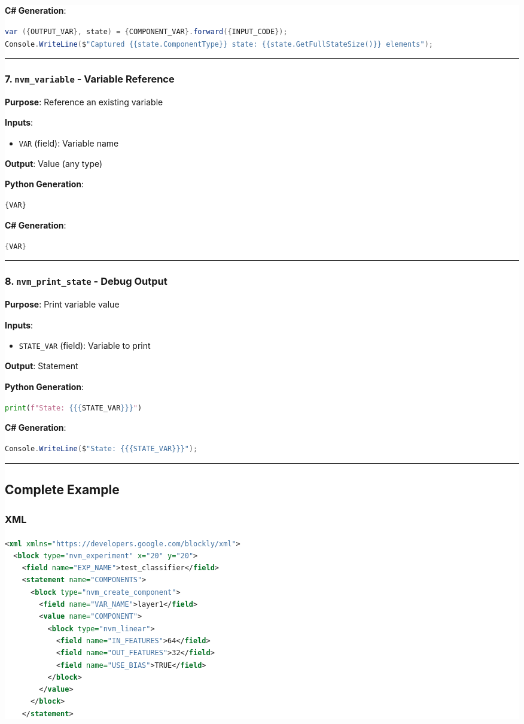 **C# Generation**:
```csharp
var ({OUTPUT_VAR}, state) = {COMPONENT_VAR}.forward({INPUT_CODE});
Console.WriteLine($"Captured {{state.ComponentType}} state: {{state.GetFullStateSize()}} elements");
```

---

### 7. `nvm_variable` - Variable Reference

**Purpose**: Reference an existing variable

**Inputs**:
- `VAR` (field): Variable name

**Output**: Value (any type)

**Python Generation**:
```python
{VAR}
```

**C# Generation**:
```csharp
{VAR}
```

---

### 8. `nvm_print_state` - Debug Output

**Purpose**: Print variable value

**Inputs**:
- `STATE_VAR` (field): Variable to print

**Output**: Statement

**Python Generation**:
```python
print(f"State: {{{STATE_VAR}}}")
```

**C# Generation**:
```csharp
Console.WriteLine($"State: {{{STATE_VAR}}}");
```

---

## Complete Example

### XML
```xml
<xml xmlns="https://developers.google.com/blockly/xml">
  <block type="nvm_experiment" x="20" y="20">
    <field name="EXP_NAME">test_classifier</field>
    <statement name="COMPONENTS">
      <block type="nvm_create_component">
        <field name="VAR_NAME">layer1</field>
        <value name="COMPONENT">
          <block type="nvm_linear">
            <field name="IN_FEATURES">64</field>
            <field name="OUT_FEATURES">32</field>
            <field name="USE_BIAS">TRUE</field>
          </block>
        </value>
      </block>
    </statement>
```